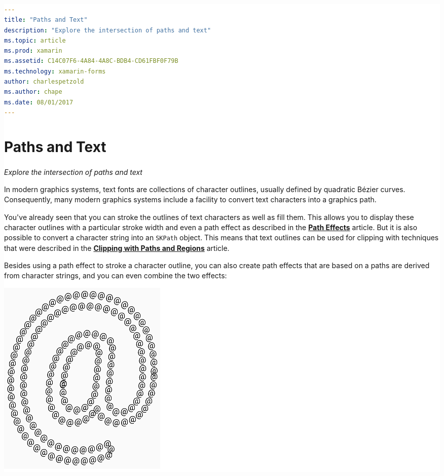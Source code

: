```yaml
---
title: "Paths and Text"
description: "Explore the intersection of paths and text"
ms.topic: article
ms.prod: xamarin
ms.assetid: C14C07F6-4A84-4A8C-BDB4-CD61FBF0F79B
ms.technology: xamarin-forms
author: charlespetzold
ms.author: chape
ms.date: 08/01/2017
---
```


# Paths and Text

_Explore the intersection of paths and text_

In modern graphics systems, text fonts are collections of character outlines, usually defined by quadratic Bézier curves. Consequently, many modern graphics systems include a facility to convert text characters into a graphics path. 

You've already seen that you can stroke the outlines of text characters as well as fill them. This allows you to display these character outlines with a particular stroke width and even a path effect as described in the [**Path Effects**](~/xamarin-forms/user-interface/graphics/skiasharp/curves/effects.md) article. But it is also possible to convert a character string into an `SKPath` object. This means that text outlines can be used for clipping with techniques that were described in the [**Clipping with Paths and Regions**](~/xamarin-forms/user-interface/graphics/skiasharp/curves/clipping.md) article. 

Besides using a path effect to stroke a character outline, you can also create path effects that are based on a paths are derived from character strings, and you can even combine the two effects:

![](text-paths-images/pathsandtextsample.png "Text Path Effect")
